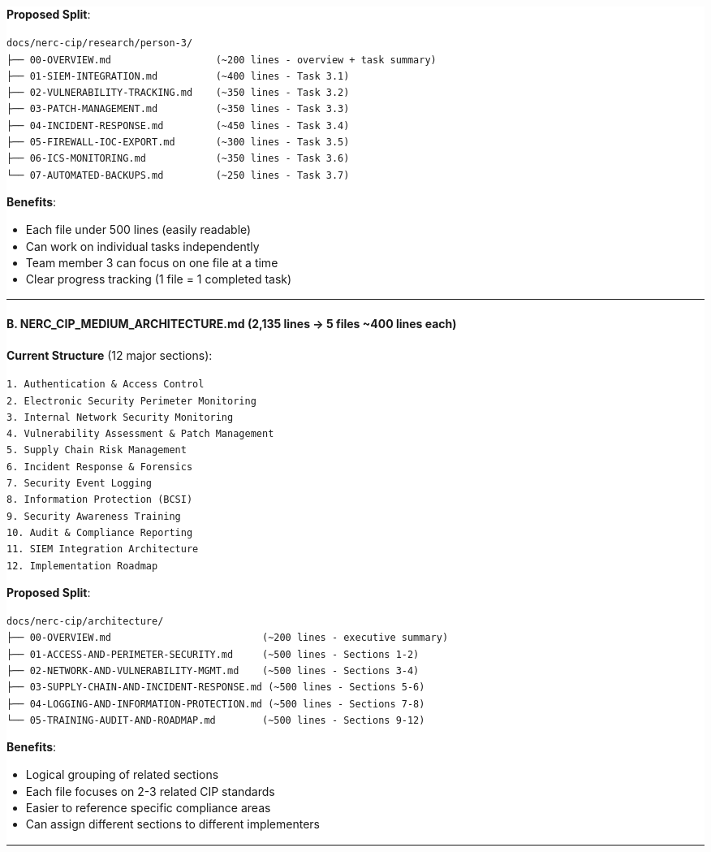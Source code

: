 **Proposed Split**:
```
docs/nerc-cip/research/person-3/
├── 00-OVERVIEW.md                  (~200 lines - overview + task summary)
├── 01-SIEM-INTEGRATION.md          (~400 lines - Task 3.1)
├── 02-VULNERABILITY-TRACKING.md    (~350 lines - Task 3.2)
├── 03-PATCH-MANAGEMENT.md          (~350 lines - Task 3.3)
├── 04-INCIDENT-RESPONSE.md         (~450 lines - Task 3.4)
├── 05-FIREWALL-IOC-EXPORT.md       (~300 lines - Task 3.5)
├── 06-ICS-MONITORING.md            (~350 lines - Task 3.6)
└── 07-AUTOMATED-BACKUPS.md         (~250 lines - Task 3.7)
```

**Benefits**:
- Each file under 500 lines (easily readable)
- Can work on individual tasks independently
- Team member 3 can focus on one file at a time
- Clear progress tracking (1 file = 1 completed task)

---

#### B. NERC_CIP_MEDIUM_ARCHITECTURE.md (2,135 lines → 5 files ~400 lines each)

**Current Structure** (12 major sections):
```
1. Authentication & Access Control
2. Electronic Security Perimeter Monitoring
3. Internal Network Security Monitoring
4. Vulnerability Assessment & Patch Management
5. Supply Chain Risk Management
6. Incident Response & Forensics
7. Security Event Logging
8. Information Protection (BCSI)
9. Security Awareness Training
10. Audit & Compliance Reporting
11. SIEM Integration Architecture
12. Implementation Roadmap
```

**Proposed Split**:
```
docs/nerc-cip/architecture/
├── 00-OVERVIEW.md                          (~200 lines - executive summary)
├── 01-ACCESS-AND-PERIMETER-SECURITY.md     (~500 lines - Sections 1-2)
├── 02-NETWORK-AND-VULNERABILITY-MGMT.md    (~500 lines - Sections 3-4)
├── 03-SUPPLY-CHAIN-AND-INCIDENT-RESPONSE.md (~500 lines - Sections 5-6)
├── 04-LOGGING-AND-INFORMATION-PROTECTION.md (~500 lines - Sections 7-8)
└── 05-TRAINING-AUDIT-AND-ROADMAP.md        (~500 lines - Sections 9-12)
```

**Benefits**:
- Logical grouping of related sections
- Each file focuses on 2-3 related CIP standards
- Easier to reference specific compliance areas
- Can assign different sections to different implementers

---